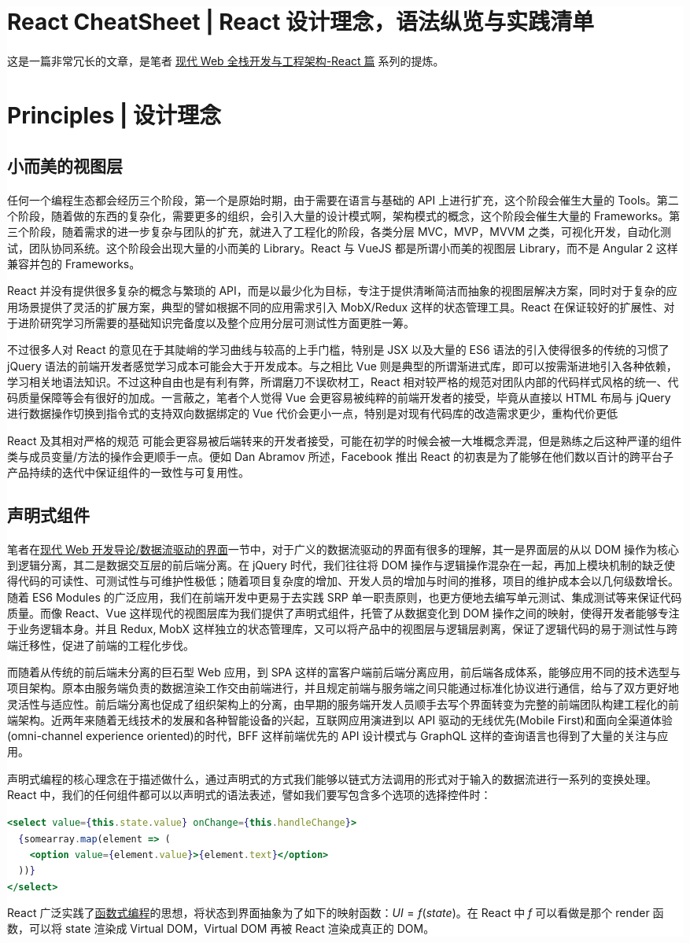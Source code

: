 # React CheatSheet | React 设计理念，语法纵览与实践清单

这是一篇非常冗长的文章，是笔者 [现代 Web 全栈开发与工程架构-React 篇](https://github.com/wx-chevalier/Web-Series/tree/master/React) 系列的提炼。

# Principles | 设计理念

## 小而美的视图层

任何一个编程生态都会经历三个阶段，第一个是原始时期，由于需要在语言与基础的 API 上进行扩充，这个阶段会催生大量的 Tools。第二个阶段，随着做的东西的复杂化，需要更多的组织，会引入大量的设计模式啊，架构模式的概念，这个阶段会催生大量的 Frameworks。第三个阶段，随着需求的进一步复杂与团队的扩充，就进入了工程化的阶段，各类分层 MVC，MVP，MVVM 之类，可视化开发，自动化测试，团队协同系统。这个阶段会出现大量的小而美的 Library。React 与 VueJS 都是所谓小而美的视图层 Library，而不是 Angular 2 这样兼容并包的 Frameworks。

React 并没有提供很多复杂的概念与繁琐的 API，而是以最少化为目标，专注于提供清晰简洁而抽象的视图层解决方案，同时对于复杂的应用场景提供了灵活的扩展方案，典型的譬如根据不同的应用需求引入 MobX/Redux 这样的状态管理工具。React 在保证较好的扩展性、对于进阶研究学习所需要的基础知识完备度以及整个应用分层可测试性方面更胜一筹。

不过很多人对 React 的意见在于其陡峭的学习曲线与较高的上手门槛，特别是 JSX 以及大量的 ES6 语法的引入使得很多的传统的习惯了 jQuery 语法的前端开发者感觉学习成本可能会大于开发成本。与之相比 Vue 则是典型的所谓渐进式库，即可以按需渐进地引入各种依赖，学习相关地语法知识。不过这种自由也是有利有弊，所谓磨刀不误砍材工，React 相对较严格的规范对团队内部的代码样式风格的统一、代码质量保障等会有很好的加成。一言蔽之，笔者个人觉得 Vue 会更容易被纯粹的前端开发者的接受，毕竟从直接以 HTML 布局与 jQuery 进行数据操作切换到指令式的支持双向数据绑定的 Vue 代价会更小一点，特别是对现有代码库的改造需求更少，重构代价更低

React 及其相对严格的规范
可能会更容易被后端转来的开发者接受，可能在初学的时候会被一大堆概念弄混，但是熟练之后这种严谨的组件类与成员变量/方法的操作会更顺手一点。便如 Dan Abramov 所述，Facebook 推出 React 的初衷是为了能够在他们数以百计的跨平台子产品持续的迭代中保证组件的一致性与可复用性。

## 声明式组件

笔者在[现代 Web 开发导论/数据流驱动的界面]()一节中，对于广义的数据流驱动的界面有很多的理解，其一是界面层的从以 DOM 操作为核心到逻辑分离，其二是数据交互层的前后端分离。在 jQuery 时代，我们往往将 DOM 操作与逻辑操作混杂在一起，再加上模块机制的缺乏使得代码的可读性、可测试性与可维护性极低；随着项目复杂度的增加、开发人员的增加与时间的推移，项目的维护成本会以几何级数增长。随着 ES6 Modules 的广泛应用，我们在前端开发中更易于去实践 SRP 单一职责原则，也更方便地去编写单元测试、集成测试等来保证代码质量。而像 React、Vue 这样现代的视图层库为我们提供了声明式组件，托管了从数据变化到 DOM 操作之间的映射，使得开发者能够专注于业务逻辑本身。并且 Redux, MobX 这样独立的状态管理库，又可以将产品中的视图层与逻辑层剥离，保证了逻辑代码的易于测试性与跨端迁移性，促进了前端的工程化步伐。

而随着从传统的前后端未分离的巨石型 Web 应用，到 SPA 这样的富客户端前后端分离应用，前后端各成体系，能够应用不同的技术选型与项目架构。原本由服务端负责的数据渲染工作交由前端进行，并且规定前端与服务端之间只能通过标准化协议进行通信，给与了双方更好地灵活性与适应性。前后端分离也促成了组织架构上的分离，由早期的服务端开发人员顺手去写个界面转变为完整的前端团队构建工程化的前端架构。近两年来随着无线技术的发展和各种智能设备的兴起，互联网应用演进到以 API 驱动的无线优先(Mobile First)和面向全渠道体验(omni-channel experience oriented)的时代，BFF 这样前端优先的 API 设计模式与 GraphQL 这样的查询语言也得到了大量的关注与应用。

声明式编程的核心理念在于描述做什么，通过声明式的方式我们能够以链式方法调用的形式对于输入的数据流进行一系列的变换处理。React 中，我们的任何组件都可以以声明式的语法表述，譬如我们要写包含多个选项的选择控件时：

```jsx
<select value={this.state.value} onChange={this.handleChange}>
  {somearray.map(element => (
    <option value={element.value}>{element.text}</option>
  ))}
</select>
```

React 广泛实践了[函数式编程]()的思想，将状态到界面抽象为了如下的映射函数：$UI=f(state)$。在 React 中 $f$ 可以看做是那个 render 函数，可以将 state 渲染成 Virtual DOM，Virtual DOM 再被 React 渲染成真正的 DOM。
